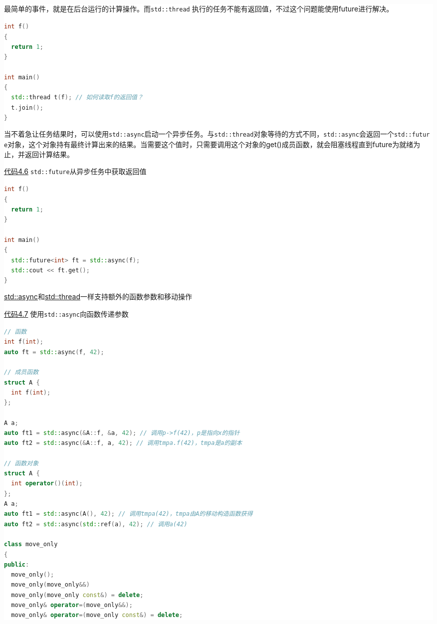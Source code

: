 最简单的事件，就是在后台运行的计算操作。而`std::thread` 执行的任务不能有返回值，不过这个问题能使用future进行解决。

```c++
int f()
{
  return 1;
}

int main()
{
  std::thread t(f); // 如何读取f的返回值？
  t.join();
}
```

当不着急让任务结果时，可以使用`std::async`启动一个异步任务。与`std::thread`对象等待的方式不同，`std::async`会返回一个`std::future`对象，这个对象持有最终计算出来的结果。当需要这个值时，只需要调用这个对象的get()成员函数，就会阻塞线程直到future为就绪为止，并返回计算结果。

[代码4.6](source/04-synchonizing/listing_4.6.cpp) `std::future`从异步任务中获取返回值

```c++
int f()
{
  return 1;
}

int main()
{
  std::future<int> ft = std::async(f);
  std::cout << ft.get(); 
}
```

[std::async](https://en.cppreference.com/w/cpp/thread/async)和[std::thread](https://en.cppreference.com/w/cpp/thread/thread)一样支持额外的函数参数和移动操作

[代码4.7](source/04-synchonizing/listing_4.7.cpp) 使用`std::async`向函数传递参数

```c++
// 函数
int f(int);
auto ft = std::async(f, 42);

// 成员函数
struct A {
  int f(int);
};

A a;
auto ft1 = std::async(&A::f, &a, 42); // 调用p->f(42)，p是指向x的指针
auto ft2 = std::async(&A::f, a, 42); // 调用tmpa.f(42)，tmpa是a的副本

// 函数对象
struct A {
  int operator()(int);
};
A a;
auto ft1 = std::async(A(), 42); // 调用tmpa(42)，tmpa由A的移动构造函数获得
auto ft2 = std::async(std::ref(a), 42); // 调用a(42)

class move_only
{
public:
  move_only();
  move_only(move_only&&)
  move_only(move_only const&) = delete;
  move_only& operator=(move_only&&);
  move_only& operator=(move_only const&) = delete;
```